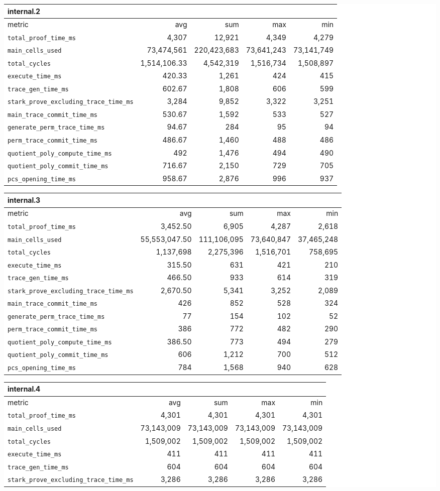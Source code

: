 | internal.2 |||||
|:---|---:|---:|---:|---:|
|metric|avg|sum|max|min|
| `total_proof_time_ms ` |  4,307 |  12,921 |  4,349 |  4,279 |
| `main_cells_used     ` |  73,474,561 |  220,423,683 |  73,641,243 |  73,141,749 |
| `total_cycles        ` |  1,514,106.33 |  4,542,319 |  1,516,734 |  1,508,897 |
| `execute_time_ms     ` |  420.33 |  1,261 |  424 |  415 |
| `trace_gen_time_ms   ` |  602.67 |  1,808 |  606 |  599 |
| `stark_prove_excluding_trace_time_ms` |  3,284 |  9,852 |  3,322 |  3,251 |
| `main_trace_commit_time_ms` |  530.67 |  1,592 |  533 |  527 |
| `generate_perm_trace_time_ms` |  94.67 |  284 |  95 |  94 |
| `perm_trace_commit_time_ms` |  486.67 |  1,460 |  488 |  486 |
| `quotient_poly_compute_time_ms` |  492 |  1,476 |  494 |  490 |
| `quotient_poly_commit_time_ms` |  716.67 |  2,150 |  729 |  705 |
| `pcs_opening_time_ms ` |  958.67 |  2,876 |  996 |  937 |

| internal.3 |||||
|:---|---:|---:|---:|---:|
|metric|avg|sum|max|min|
| `total_proof_time_ms ` |  3,452.50 |  6,905 |  4,287 |  2,618 |
| `main_cells_used     ` |  55,553,047.50 |  111,106,095 |  73,640,847 |  37,465,248 |
| `total_cycles        ` |  1,137,698 |  2,275,396 |  1,516,701 |  758,695 |
| `execute_time_ms     ` |  315.50 |  631 |  421 |  210 |
| `trace_gen_time_ms   ` |  466.50 |  933 |  614 |  319 |
| `stark_prove_excluding_trace_time_ms` |  2,670.50 |  5,341 |  3,252 |  2,089 |
| `main_trace_commit_time_ms` |  426 |  852 |  528 |  324 |
| `generate_perm_trace_time_ms` |  77 |  154 |  102 |  52 |
| `perm_trace_commit_time_ms` |  386 |  772 |  482 |  290 |
| `quotient_poly_compute_time_ms` |  386.50 |  773 |  494 |  279 |
| `quotient_poly_commit_time_ms` |  606 |  1,212 |  700 |  512 |
| `pcs_opening_time_ms ` |  784 |  1,568 |  940 |  628 |

| internal.4 |||||
|:---|---:|---:|---:|---:|
|metric|avg|sum|max|min|
| `total_proof_time_ms ` |  4,301 |  4,301 |  4,301 |  4,301 |
| `main_cells_used     ` |  73,143,009 |  73,143,009 |  73,143,009 |  73,143,009 |
| `total_cycles        ` |  1,509,002 |  1,509,002 |  1,509,002 |  1,509,002 |
| `execute_time_ms     ` |  411 |  411 |  411 |  411 |
| `trace_gen_time_ms   ` |  604 |  604 |  604 |  604 |
| `stark_prove_excluding_trace_time_ms` |  3,286 |  3,286 |  3,286 |  3,286 |